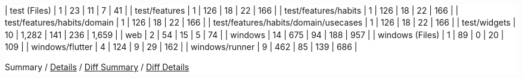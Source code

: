 | test (Files) | 1 | 23 | 11 | 7 | 41 |
| test/features | 1 | 126 | 18 | 22 | 166 |
| test/features/habits | 1 | 126 | 18 | 22 | 166 |
| test/features/habits/domain | 1 | 126 | 18 | 22 | 166 |
| test/features/habits/domain/usecases | 1 | 126 | 18 | 22 | 166 |
| test/widgets | 10 | 1,282 | 141 | 236 | 1,659 |
| web | 2 | 54 | 15 | 5 | 74 |
| windows | 14 | 675 | 94 | 188 | 957 |
| windows (Files) | 1 | 89 | 0 | 20 | 109 |
| windows/flutter | 4 | 124 | 9 | 29 | 162 |
| windows/runner | 9 | 462 | 85 | 139 | 686 |

Summary / [Details](details.md) / [Diff Summary](diff.md) / [Diff Details](diff-details.md)